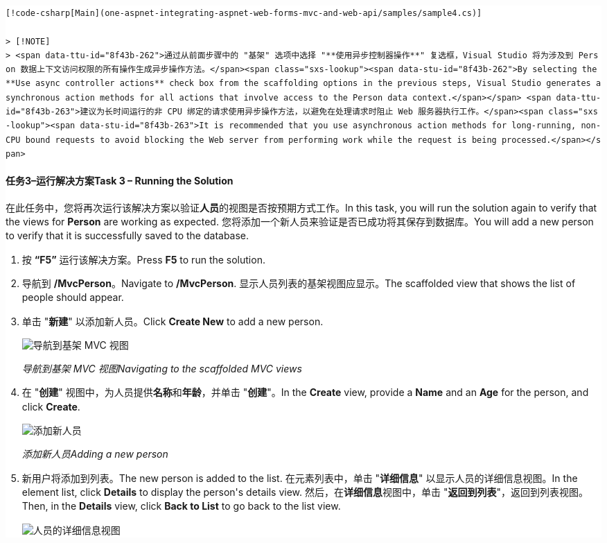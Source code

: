     [!code-csharp[Main](one-aspnet-integrating-aspnet-web-forms-mvc-and-web-api/samples/sample4.cs)]

    > [!NOTE]
    > <span data-ttu-id="8f43b-262">通过从前面步骤中的 "基架" 选项中选择 "**使用异步控制器操作**" 复选框，Visual Studio 将为涉及到 Person 数据上下文访问权限的所有操作生成异步操作方法。</span><span class="sxs-lookup"><span data-stu-id="8f43b-262">By selecting the **Use async controller actions** check box from the scaffolding options in the previous steps, Visual Studio generates asynchronous action methods for all actions that involve access to the Person data context.</span></span> <span data-ttu-id="8f43b-263">建议为长时间运行的非 CPU 绑定的请求使用异步操作方法，以避免在处理请求时阻止 Web 服务器执行工作。</span><span class="sxs-lookup"><span data-stu-id="8f43b-263">It is recommended that you use asynchronous action methods for long-running, non-CPU bound requests to avoid blocking the Web server from performing work while the request is being processed.</span></span>

<a id="Ex2Task3"></a>
#### <a name="task-3--running-the-solution"></a><span data-ttu-id="8f43b-264">任务3–运行解决方案</span><span class="sxs-lookup"><span data-stu-id="8f43b-264">Task 3 – Running the Solution</span></span>

<span data-ttu-id="8f43b-265">在此任务中，您将再次运行该解决方案以验证**人员**的视图是否按预期方式工作。</span><span class="sxs-lookup"><span data-stu-id="8f43b-265">In this task, you will run the solution again to verify that the views for **Person** are working as expected.</span></span> <span data-ttu-id="8f43b-266">您将添加一个新人员来验证是否已成功将其保存到数据库。</span><span class="sxs-lookup"><span data-stu-id="8f43b-266">You will add a new person to verify that it is successfully saved to the database.</span></span>

1. <span data-ttu-id="8f43b-267">按 **“F5”** 运行该解决方案。</span><span class="sxs-lookup"><span data-stu-id="8f43b-267">Press **F5** to run the solution.</span></span>
2. <span data-ttu-id="8f43b-268">导航到 **/MvcPerson**。</span><span class="sxs-lookup"><span data-stu-id="8f43b-268">Navigate to **/MvcPerson**.</span></span> <span data-ttu-id="8f43b-269">显示人员列表的基架视图应显示。</span><span class="sxs-lookup"><span data-stu-id="8f43b-269">The scaffolded view that shows the list of people should appear.</span></span>
3. <span data-ttu-id="8f43b-270">单击 "**新建**" 以添加新人员。</span><span class="sxs-lookup"><span data-stu-id="8f43b-270">Click **Create New** to add a new person.</span></span>

    ![导航到基架 MVC 视图](one-aspnet-integrating-aspnet-web-forms-mvc-and-web-api/_static/image19.png)

    <span data-ttu-id="8f43b-272">*导航到基架 MVC 视图*</span><span class="sxs-lookup"><span data-stu-id="8f43b-272">*Navigating to the scaffolded MVC views*</span></span>
4. <span data-ttu-id="8f43b-273">在 "**创建**" 视图中，为人员提供**名称**和**年龄**，并单击 "**创建**"。</span><span class="sxs-lookup"><span data-stu-id="8f43b-273">In the **Create** view, provide a **Name** and an **Age** for the person, and click **Create**.</span></span>

    ![添加新人员](one-aspnet-integrating-aspnet-web-forms-mvc-and-web-api/_static/image20.png)

    <span data-ttu-id="8f43b-275">*添加新人员*</span><span class="sxs-lookup"><span data-stu-id="8f43b-275">*Adding a new person*</span></span>
5. <span data-ttu-id="8f43b-276">新用户将添加到列表。</span><span class="sxs-lookup"><span data-stu-id="8f43b-276">The new person is added to the list.</span></span> <span data-ttu-id="8f43b-277">在元素列表中，单击 "**详细信息**" 以显示人员的详细信息视图。</span><span class="sxs-lookup"><span data-stu-id="8f43b-277">In the element list, click **Details** to display the person's details view.</span></span> <span data-ttu-id="8f43b-278">然后，在**详细信息**视图中，单击 "**返回到列表**"，返回到列表视图。</span><span class="sxs-lookup"><span data-stu-id="8f43b-278">Then, in the **Details** view, click **Back to List** to go back to the list view.</span></span>

    ![人员的详细信息视图](one-aspnet-integrating-aspnet-web-forms-mvc-and-web-api/_static/image21.png)
